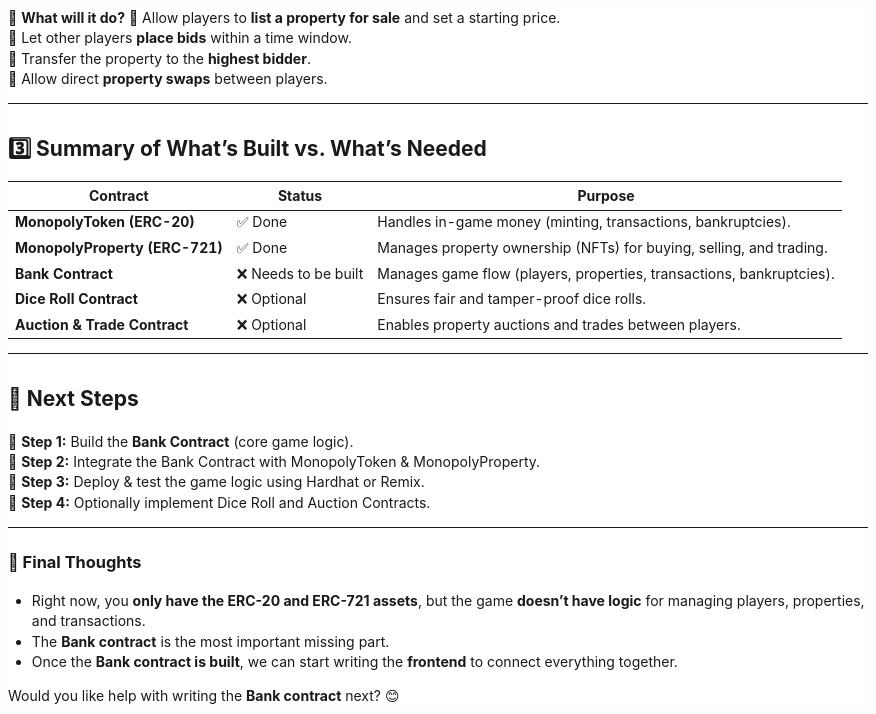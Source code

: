 📌 **What will it do?**
🔹 Allow players to **list a property for sale** and set a starting price.  
🔹 Let other players **place bids** within a time window.  
🔹 Transfer the property to the **highest bidder**.  
🔹 Allow direct **property swaps** between players.  

---

## **3️⃣ Summary of What’s Built vs. What’s Needed**
| Contract | Status | Purpose |
|----------|--------|---------|
| **MonopolyToken (ERC-20)** | ✅ Done | Handles in-game money (minting, transactions, bankruptcies). |
| **MonopolyProperty (ERC-721)** | ✅ Done | Manages property ownership (NFTs) for buying, selling, and trading. |
| **Bank Contract** | ❌ Needs to be built | Manages game flow (players, properties, transactions, bankruptcies). |
| **Dice Roll Contract** | ❌ Optional | Ensures fair and tamper-proof dice rolls. |
| **Auction & Trade Contract** | ❌ Optional | Enables property auctions and trades between players. |

---

## **📌 Next Steps**
🔹 **Step 1:** Build the **Bank Contract** (core game logic).  
🔹 **Step 2:** Integrate the Bank Contract with MonopolyToken & MonopolyProperty.  
🔹 **Step 3:** Deploy & test the game logic using Hardhat or Remix.  
🔹 **Step 4:** Optionally implement Dice Roll and Auction Contracts.  

---
### **🚀 Final Thoughts**
- Right now, you **only have the ERC-20 and ERC-721 assets**, but the game **doesn’t have logic** for managing players, properties, and transactions.  
- The **Bank contract** is the most important missing part.  
- Once the **Bank contract is built**, we can start writing the **frontend** to connect everything together.  

Would you like help with writing the **Bank contract** next? 😊